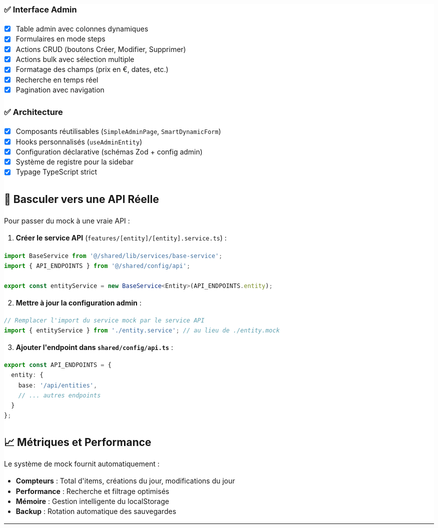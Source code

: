 ### ✅ Interface Admin
- [x] Table admin avec colonnes dynamiques
- [x] Formulaires en mode steps
- [x] Actions CRUD (boutons Créer, Modifier, Supprimer)
- [x] Actions bulk avec sélection multiple
- [x] Formatage des champs (prix en €, dates, etc.)
- [x] Recherche en temps réel
- [x] Pagination avec navigation

### ✅ Architecture
- [x] Composants réutilisables (`SimpleAdminPage`, `SmartDynamicForm`)
- [x] Hooks personnalisés (`useAdminEntity`)
- [x] Configuration déclarative (schémas Zod + config admin)
- [x] Système de registre pour la sidebar
- [x] Typage TypeScript strict

## 🚀 Basculer vers une API Réelle

Pour passer du mock à une vraie API :

1. **Créer le service API** (`features/[entity]/[entity].service.ts`) :
```typescript
import BaseService from '@/shared/lib/services/base-service';
import { API_ENDPOINTS } from '@/shared/config/api';

export const entityService = new BaseService<Entity>(API_ENDPOINTS.entity);
```

2. **Mettre à jour la configuration admin** :
```typescript
// Remplacer l'import du service mock par le service API
import { entityService } from './entity.service'; // au lieu de ./entity.mock
```

3. **Ajouter l'endpoint dans `shared/config/api.ts`** :
```typescript
export const API_ENDPOINTS = {
  entity: {
    base: '/api/entities',
    // ... autres endpoints
  }
};
```

## 📈 Métriques et Performance

Le système de mock fournit automatiquement :
- **Compteurs** : Total d'items, créations du jour, modifications du jour
- **Performance** : Recherche et filtrage optimisés
- **Mémoire** : Gestion intelligente du localStorage
- **Backup** : Rotation automatique des sauvegardes

---
